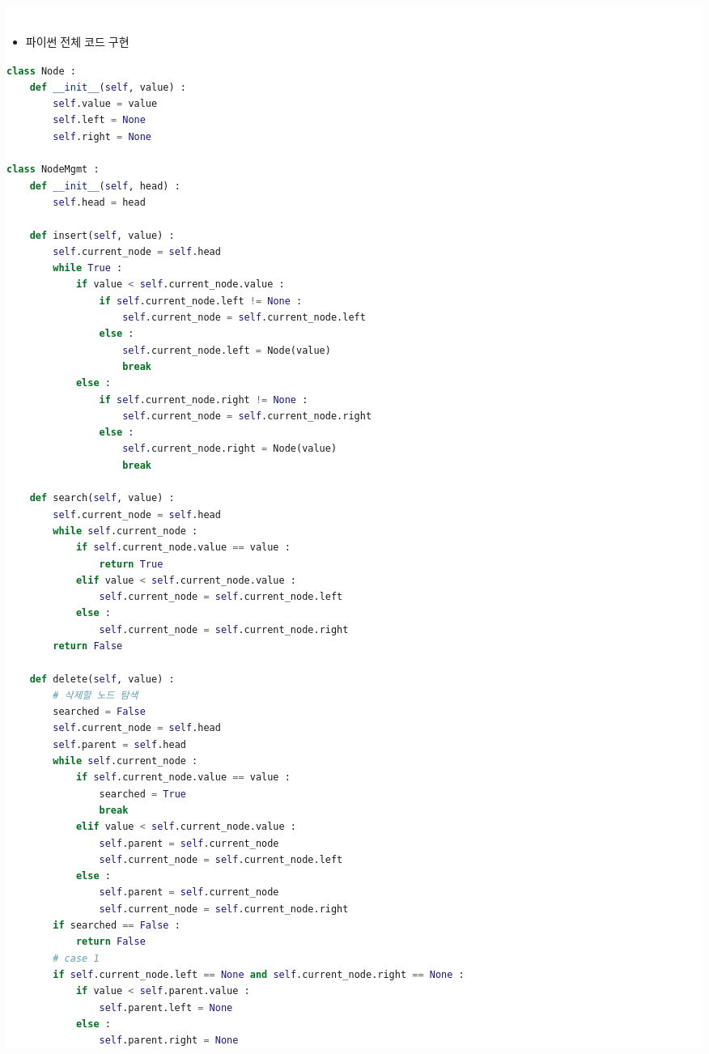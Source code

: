 <br>

- 파이썬 전체 코드 구현

```python
class Node :
    def __init__(self, value) :
        self.value = value
        self.left = None
        self.right = None
        
class NodeMgmt :
    def __init__(self, head) :
        self.head = head

    def insert(self, value) :
        self.current_node = self.head
        while True :
            if value < self.current_node.value :
                if self.current_node.left != None :
                    self.current_node = self.current_node.left
                else :
                    self.current_node.left = Node(value)
                    break
            else :
                if self.current_node.right != None :
                    self.current_node = self.current_node.right
                else :
                    self.current_node.right = Node(value)
                    break
                    
    def search(self, value) :
        self.current_node = self.head
        while self.current_node :
            if self.current_node.value == value :
                return True
            elif value < self.current_node.value :
                self.current_node = self.current_node.left
            else :
                self.current_node = self.current_node.right
        return False
    
    def delete(self, value) :
        # 삭제할 노드 탐색
        searched = False
        self.current_node = self.head
        self.parent = self.head
        while self.current_node :
            if self.current_node.value == value :
                searched = True
                break
            elif value < self.current_node.value :
                self.parent = self.current_node
                self.current_node = self.current_node.left
            else :
                self.parent = self.current_node
                self.current_node = self.current_node.right
        if searched == False :
            return False
        # case 1
        if self.current_node.left == None and self.current_node.right == None :
            if value < self.parent.value :
                self.parent.left = None
            else :
                self.parent.right = None
```